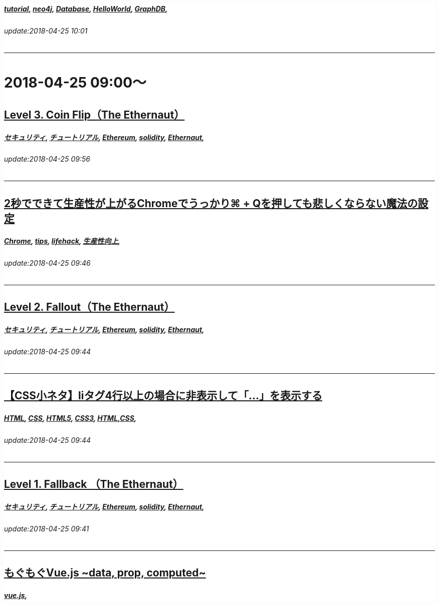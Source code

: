 ##### [tutorial](https://qiita.com/tags/tutorial), [neo4j](https://qiita.com/tags/neo4j), [Database](https://qiita.com/tags/Database), [HelloWorld](https://qiita.com/tags/HelloWorld), [GraphDB](https://qiita.com/tags/GraphDB), 
###### update:2018-04-25 10:01
---




# 2018-04-25 09:00～
## [Level 3. Coin Flip（The Ethernaut）](https://qiita.com/k-kinoshita/items/c0310ff8f4a32412804d)
##### [セキュリティ](https://qiita.com/tags/セキュリティ), [チュートリアル](https://qiita.com/tags/チュートリアル), [Ethereum](https://qiita.com/tags/Ethereum), [solidity](https://qiita.com/tags/solidity), [Ethernaut](https://qiita.com/tags/Ethernaut), 
###### update:2018-04-25 09:56
---
## [2秒でできて生産性が上がるChromeでうっかり⌘ + Qを押しても悲しくならない魔法の設定](https://qiita.com/chidakiyo/items/0a22841d8fb030f2667e)
##### [Chrome](https://qiita.com/tags/Chrome), [tips](https://qiita.com/tags/tips), [lifehack](https://qiita.com/tags/lifehack), [生産性向上](https://qiita.com/tags/生産性向上), 
###### update:2018-04-25 09:46
---
## [Level 2. Fallout（The Ethernaut）](https://qiita.com/k-kinoshita/items/9b44daa6120e0890dbf5)
##### [セキュリティ](https://qiita.com/tags/セキュリティ), [チュートリアル](https://qiita.com/tags/チュートリアル), [Ethereum](https://qiita.com/tags/Ethereum), [solidity](https://qiita.com/tags/solidity), [Ethernaut](https://qiita.com/tags/Ethernaut), 
###### update:2018-04-25 09:44
---
## [【CSS小ネタ】liタグ4行以上の場合に非表示して「…」を表示する](https://qiita.com/momosetkn/items/b2b3b7e02177ee35be52)
##### [HTML](https://qiita.com/tags/HTML), [CSS](https://qiita.com/tags/CSS), [HTML5](https://qiita.com/tags/HTML5), [CSS3](https://qiita.com/tags/CSS3), [HTML,CSS](https://qiita.com/tags/HTML,CSS), 
###### update:2018-04-25 09:44
---
## [Level 1. Fallback （The Ethernaut）](https://qiita.com/k-kinoshita/items/1cd1b6e0e60ce22ee18c)
##### [セキュリティ](https://qiita.com/tags/セキュリティ), [チュートリアル](https://qiita.com/tags/チュートリアル), [Ethereum](https://qiita.com/tags/Ethereum), [solidity](https://qiita.com/tags/solidity), [Ethernaut](https://qiita.com/tags/Ethernaut), 
###### update:2018-04-25 09:41
---
## [もぐもぐVue.js ~data, prop, computed~](https://qiita.com/y-mattun/items/b898ce6f2761a2b80c42)
##### [vue.js](https://qiita.com/tags/vue.js), 